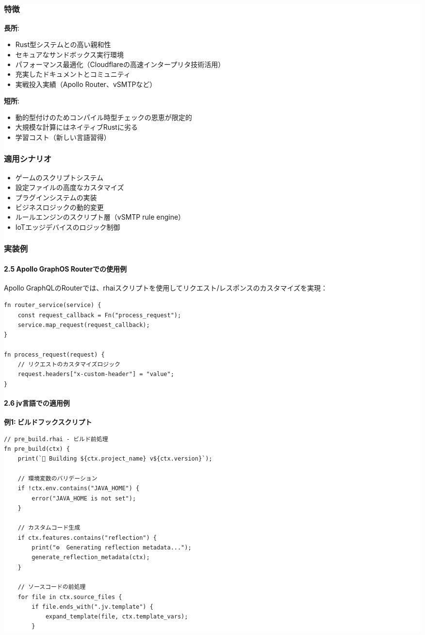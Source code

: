 ### 特徴

**長所**:
- Rust型システムとの高い親和性
- セキュアなサンドボックス実行環境
- パフォーマンス最適化（Cloudflareの高速インタープリタ技術活用）
- 充実したドキュメントとコミュニティ
- 実戦投入実績（Apollo Router、vSMTPなど）

**短所**:
- 動的型付けのためコンパイル時型チェックの恩恵が限定的
- 大規模な計算にはネイティブRustに劣る
- 学習コスト（新しい言語習得）

### 適用シナリオ

- ゲームのスクリプトシステム
- 設定ファイルの高度なカスタマイズ
- プラグインシステムの実装
- ビジネスロジックの動的変更
- ルールエンジンのスクリプト層（vSMTP rule engine）
- IoTエッジデバイスのロジック制御

### 実装例

#### 2.5 Apollo GraphOS Routerでの使用例

Apollo GraphQLのRouterでは、rhaiスクリプトを使用してリクエスト/レスポンスのカスタマイズを実現：

```rhai
fn router_service(service) {
    const request_callback = Fn("process_request");
    service.map_request(request_callback);
}

fn process_request(request) {
    // リクエストのカスタマイズロジック
    request.headers["x-custom-header"] = "value";
}
```

#### 2.6 jv言語での適用例

**例1: ビルドフックスクリプト**

```rhai
// pre_build.rhai - ビルド前処理
fn pre_build(ctx) {
    print(`🔨 Building ${ctx.project_name} v${ctx.version}`);

    // 環境変数のバリデーション
    if !ctx.env.contains("JAVA_HOME") {
        error("JAVA_HOME is not set");
    }

    // カスタムコード生成
    if ctx.features.contains("reflection") {
        print("⚙️  Generating reflection metadata...");
        generate_reflection_metadata(ctx);
    }

    // ソースコードの前処理
    for file in ctx.source_files {
        if file.ends_with(".jv.template") {
            expand_template(file, ctx.template_vars);
        }
```